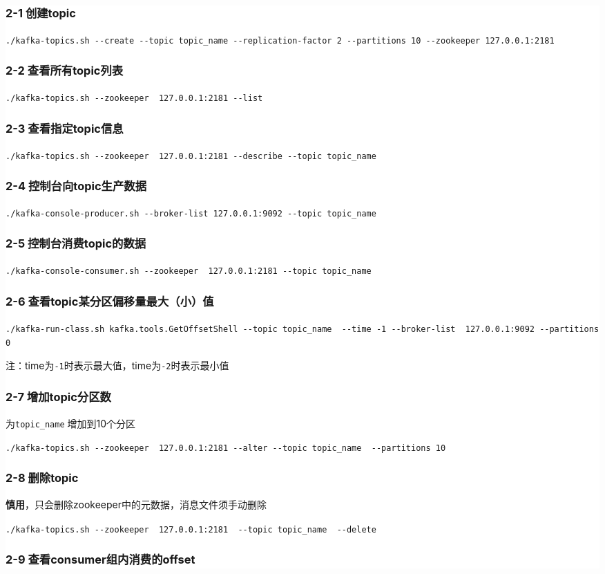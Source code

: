### **2-1 创建topic**

```
./kafka-topics.sh --create --topic topic_name --replication-factor 2 --partitions 10 --zookeeper 127.0.0.1:2181
```

### **2-2 查看所有topic列表**

```
./kafka-topics.sh --zookeeper  127.0.0.1:2181 --list
```

### **2-3 查看指定topic信息**

```
./kafka-topics.sh --zookeeper  127.0.0.1:2181 --describe --topic topic_name 
```

### **2-4 控制台向topic生产数据**

```
./kafka-console-producer.sh --broker-list 127.0.0.1:9092 --topic topic_name 
```

### **2-5 控制台消费topic的数据**

```
./kafka-console-consumer.sh --zookeeper  127.0.0.1:2181 --topic topic_name 
```

### **2-6 查看topic某分区偏移量最大（小）值**

```
./kafka-run-class.sh kafka.tools.GetOffsetShell --topic topic_name  --time -1 --broker-list  127.0.0.1:9092 --partitions 0
```

注：time为`-1`时表示最大值，time为`-2`时表示最小值

### **2-7 增加topic分区数**

为`topic_name`  增加到10个分区

```
./kafka-topics.sh --zookeeper  127.0.0.1:2181 --alter --topic topic_name  --partitions 10
```

### **2-8 删除topic**

**慎用**，只会删除zookeeper中的元数据，消息文件须手动删除

```
./kafka-topics.sh --zookeeper  127.0.0.1:2181  --topic topic_name  --delete
```

### **2-9 查看consumer组内消费的offset**
